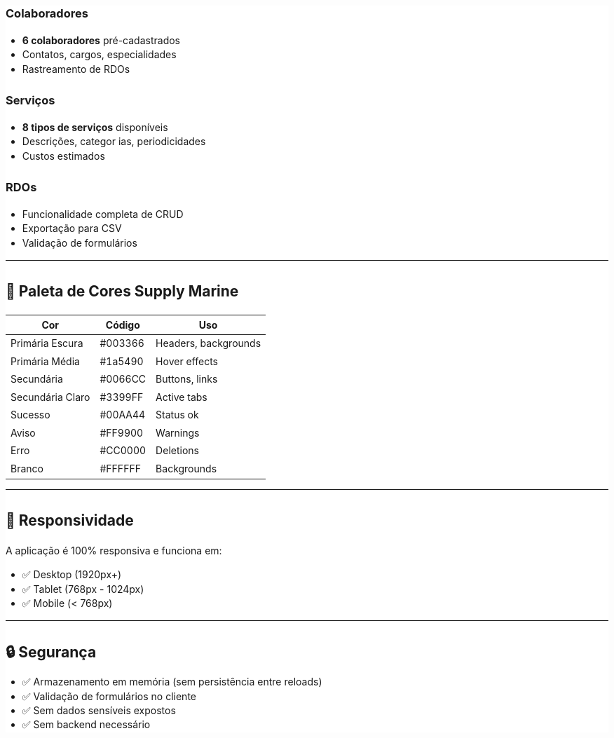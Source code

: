 ### Colaboradores
- **6 colaboradores** pré-cadastrados
- Contatos, cargos, especialidades
- Rastreamento de RDOs

### Serviços
- **8 tipos de serviços** disponíveis
- Descrições, categor ias, periodicidades
- Custos estimados

### RDOs
- Funcionalidade completa de CRUD
- Exportação para CSV
- Validação de formulários

---

## 🎨 Paleta de Cores Supply Marine

| Cor | Código | Uso |
|-----|--------|-----|
| Primária Escura | #003366 | Headers, backgrounds |
| Primária Média | #1a5490 | Hover effects |
| Secundária | #0066CC | Buttons, links |
| Secundária Claro | #3399FF | Active tabs |
| Sucesso | #00AA44 | Status ok |
| Aviso | #FF9900 | Warnings |
| Erro | #CC0000 | Deletions |
| Branco | #FFFFFF | Backgrounds |

---

## 📱 Responsividade

A aplicação é 100% responsiva e funciona em:
- ✅ Desktop (1920px+)
- ✅ Tablet (768px - 1024px)
- ✅ Mobile (< 768px)

---

## 🔒 Segurança

- ✅ Armazenamento em memória (sem persistência entre reloads)
- ✅ Validação de formulários no cliente
- ✅ Sem dados sensíveis expostos
- ✅ Sem backend necessário
